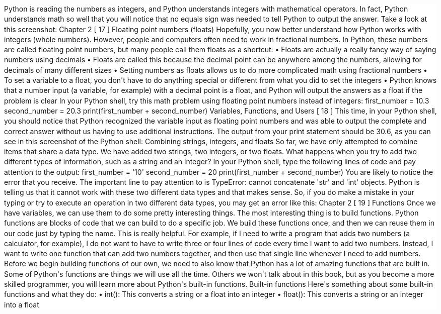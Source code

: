 Python is reading the numbers as integers, and Python understands integers with
mathematical operators. In fact, Python understands math so well that you will
notice that no equals sign was needed to tell Python to output the answer. Take a
look at this screenshot:
Chapter 2
[ 17 ]
Floating point numbers (floats)
Hopefully, you now better understand how Python works with integers
(whole numbers). However, people and computers often need to work in
fractional numbers. In Python, these numbers are called floating point numbers,
but many people call them floats as a shortcut:
• Floats are actually a really fancy way of saying numbers using decimals
• Floats are called this because the decimal point can be anywhere among the
numbers, allowing for decimals of many different sizes
• Setting numbers as floats allows us to do more complicated math using
fractional numbers
• To set a variable to a float, you don't have to do anything special or different
from what you did to set the integers
• Python knows that a number input (a variable, for example) with a decimal
point is a float, and Python will output the answers as a float if the problem
is clear
In your Python shell, try this math problem using floating point numbers instead
of integers:
first_number = 10.3
second_number = 20.3
print(first_number + second_number)
Variables, Functions, and Users
[ 18 ]
This time, in your Python shell, you should notice that Python recognized the variable
input as floating point numbers and was able to output the complete and correct
answer without us having to use additional instructions. The output from your print
statement should be 30.6, as you can see in this screenshot of the Python shell:
Combining strings, integers, and floats
So far, we have only attempted to combine items that share a data type. We have
added two strings, two integers, or two floats. What happens when you try to add
two different types of information, such as a string and an integer? In your Python
shell, type the following lines of code and pay attention to the output:
first_number = '10'
second_number = 20
print(first_number + second_number)
You are likely to notice the error that you receive. The important line to pay attention
to is TypeError: cannot concatenate 'str' and 'int' objects. Python is
telling us that it cannot work with these two different data types and that makes
sense. So, if you do make a mistake in your typing or try to execute an operation in
two different data types, you may get an error like this:
Chapter 2
[ 19 ]
Functions
Once we have variables, we can use them to do some pretty interesting things. The
most interesting thing is to build functions. Python functions are blocks of code that
we can build to do a specific job. We build these functions once, and then we can
reuse them in our code just by typing the name. This is really helpful. For example,
if I need to write a program that adds two numbers (a calculator, for example), I do
not want to have to write three or four lines of code every time I want to add two
numbers. Instead, I want to write one function that can add two numbers together,
and then use that single line whenever I need to add numbers.
Before we begin building functions of our own, we need to also know that Python
has a lot of amazing functions that are built in. Some of Python's functions are things
we will use all the time. Others we won't talk about in this book, but as you become a
more skilled programmer, you will learn more about Python's built-in functions.
Built-in functions
Here's something about some built-in functions and what they do:
• int(): This converts a string or a float into an integer
• float(): This converts a string or an integer into a float